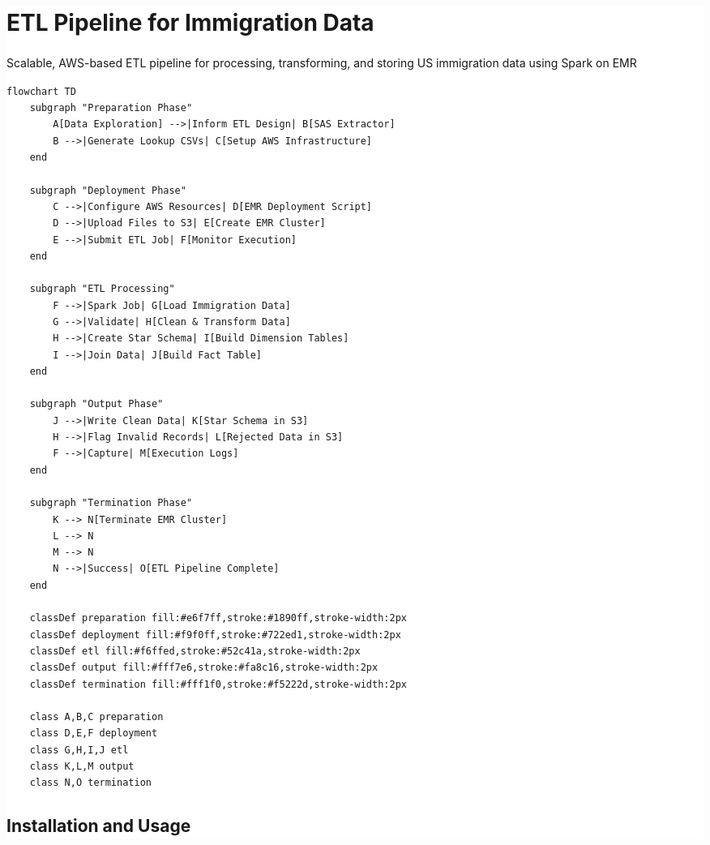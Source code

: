 # ETL Pipeline for Immigration Data
Scalable, AWS-based ETL pipeline for processing, transforming, and storing US immigration data using Spark on EMR

```mermaid
flowchart TD
    subgraph "Preparation Phase"
        A[Data Exploration] -->|Inform ETL Design| B[SAS Extractor]
        B -->|Generate Lookup CSVs| C[Setup AWS Infrastructure]
    end

    subgraph "Deployment Phase"
        C -->|Configure AWS Resources| D[EMR Deployment Script]
        D -->|Upload Files to S3| E[Create EMR Cluster]
        E -->|Submit ETL Job| F[Monitor Execution]
    end

    subgraph "ETL Processing"
        F -->|Spark Job| G[Load Immigration Data]
        G -->|Validate| H[Clean & Transform Data]
        H -->|Create Star Schema| I[Build Dimension Tables]
        I -->|Join Data| J[Build Fact Table]
    end

    subgraph "Output Phase"
        J -->|Write Clean Data| K[Star Schema in S3]
        H -->|Flag Invalid Records| L[Rejected Data in S3]
        F -->|Capture| M[Execution Logs]
    end

    subgraph "Termination Phase"
        K --> N[Terminate EMR Cluster]
        L --> N
        M --> N
        N -->|Success| O[ETL Pipeline Complete]
    end

    classDef preparation fill:#e6f7ff,stroke:#1890ff,stroke-width:2px
    classDef deployment fill:#f9f0ff,stroke:#722ed1,stroke-width:2px
    classDef etl fill:#f6ffed,stroke:#52c41a,stroke-width:2px
    classDef output fill:#fff7e6,stroke:#fa8c16,stroke-width:2px
    classDef termination fill:#fff1f0,stroke:#f5222d,stroke-width:2px

    class A,B,C preparation
    class D,E,F deployment
    class G,H,I,J etl
    class K,L,M output
    class N,O termination
 ```

## Installation and Usage
